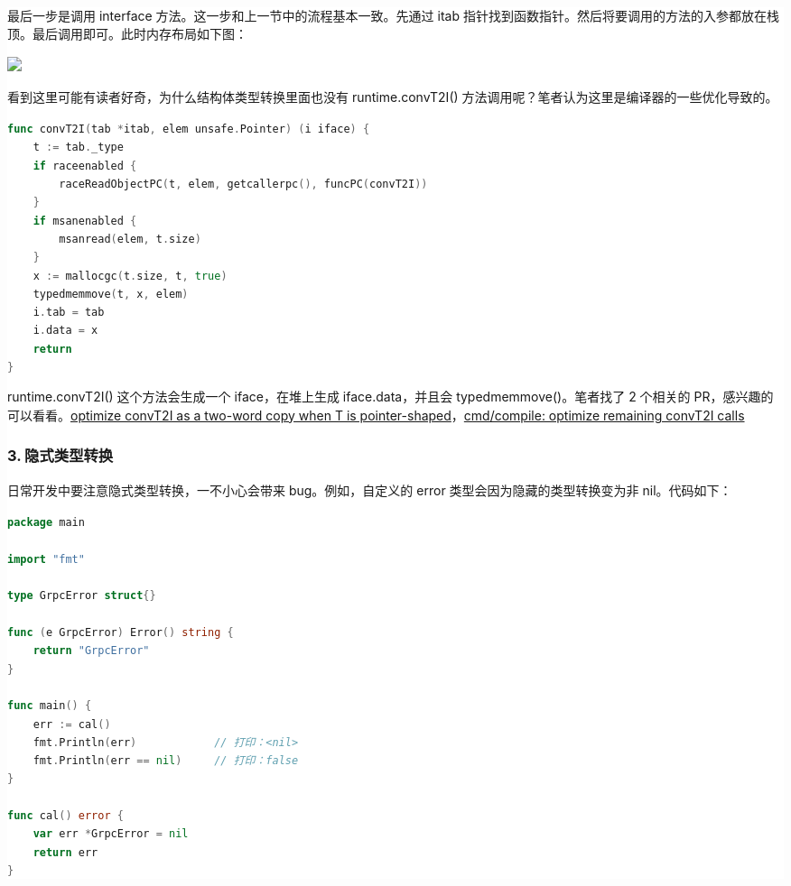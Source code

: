 最后一步是调用 interface 方法。这一步和上一节中的流程基本一致。先通过 itab  指针找到函数指针。然后将要调用的方法的入参都放在栈顶。最后调用即可。此时内存布局如下图：

![](https://img.halfrost.com/Blog/ArticleImage/147_7_.png)


看到这里可能有读者好奇，为什么结构体类型转换里面也没有 runtime.convT2I() 方法调用呢？笔者认为这里是编译器的一些优化导致的。

```go
func convT2I(tab *itab, elem unsafe.Pointer) (i iface) {
	t := tab._type
	if raceenabled {
		raceReadObjectPC(t, elem, getcallerpc(), funcPC(convT2I))
	}
	if msanenabled {
		msanread(elem, t.size)
	}
	x := mallocgc(t.size, t, true)
	typedmemmove(t, x, elem)
	i.tab = tab
	i.data = x
	return
}
```

runtime.convT2I() 这个方法会生成一个 iface，在堆上生成 iface.data，并且会 typedmemmove()。笔者找了 2 个相关的 PR，感兴趣的可以看看。[optimize convT2I as a two-word copy when T is pointer-shaped](https://go-review.googlesource.com/c/go/+/20901/9)，[cmd/compile: optimize remaining convT2I calls](https://go-review.googlesource.com/c/go/+/20902)


### 3. 隐式类型转换

日常开发中要注意隐式类型转换，一不小心会带来 bug。例如，自定义的 error 类型会因为隐藏的类型转换变为非 nil。代码如下：

```go
package main

import "fmt"

type GrpcError struct{}

func (e GrpcError) Error() string {
	return "GrpcError"
}

func main() {
	err := cal()
	fmt.Println(err)            // 打印：<nil>
	fmt.Println(err == nil)     // 打印：false
}

func cal() error {
	var err *GrpcError = nil
	return err
}
```
